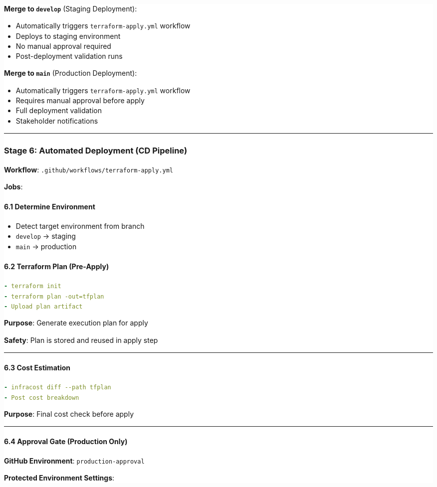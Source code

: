 **Merge to `develop`** (Staging Deployment):

- Automatically triggers `terraform-apply.yml` workflow
- Deploys to staging environment
- No manual approval required
- Post-deployment validation runs

**Merge to `main`** (Production Deployment):

- Automatically triggers `terraform-apply.yml` workflow
- Requires manual approval before apply
- Full deployment validation
- Stakeholder notifications

---

### Stage 6: Automated Deployment (CD Pipeline)

**Workflow**: `.github/workflows/terraform-apply.yml`

**Jobs**:

#### 6.1 Determine Environment

- Detect target environment from branch
- `develop` → staging
- `main` → production

#### 6.2 Terraform Plan (Pre-Apply)

```yaml
- terraform init
- terraform plan -out=tfplan
- Upload plan artifact
```

**Purpose**: Generate execution plan for apply

**Safety**: Plan is stored and reused in apply step

---

#### 6.3 Cost Estimation

```yaml
- infracost diff --path tfplan
- Post cost breakdown
```

**Purpose**: Final cost check before apply

---

#### 6.4 Approval Gate (Production Only)

**GitHub Environment**: `production-approval`

**Protected Environment Settings**:
